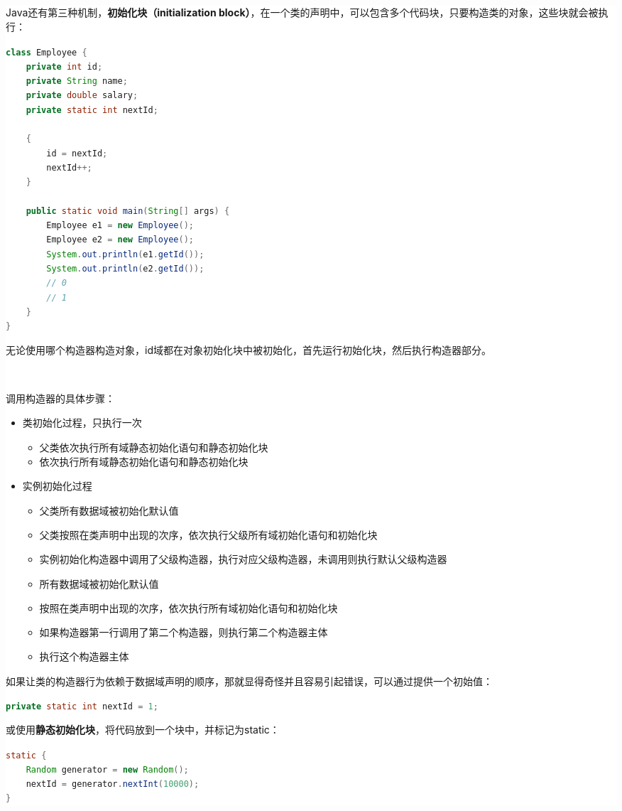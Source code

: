 Java还有第三种机制，**初始化块（initialization block）**，在一个类的声明中，可以包含多个代码块，只要构造类的对象，这些块就会被执行：

```java
class Employee {
    private int id;
    private String name;
    private double salary;
    private static int nextId;
    
    {
        id = nextId;
        nextId++;
    }
    
    public static void main(String[] args) {
        Employee e1 = new Employee();
        Employee e2 = new Employee();
        System.out.println(e1.getId());
        System.out.println(e2.getId());
        // 0
        // 1
    }
}
```

无论使用哪个构造器构造对象，id域都在对象初始化块中被初始化，首先运行初始化块，然后执行构造器部分。

&nbsp;

调用构造器的具体步骤：

* 类初始化过程，只执行一次
  * 父类依次执行所有域静态初始化语句和静态初始化块
  * 依次执行所有域静态初始化语句和静态初始化块

* 实例初始化过程

  * 父类所有数据域被初始化默认值
  * 父类按照在类声明中出现的次序，依次执行父级所有域初始化语句和初始化块
  * 实例初始化构造器中调用了父级构造器，执行对应父级构造器，未调用则执行默认父级构造器

  * 所有数据域被初始化默认值

  * 按照在类声明中出现的次序，依次执行所有域初始化语句和初始化块

  * 如果构造器第一行调用了第二个构造器，则执行第二个构造器主体

  * 执行这个构造器主体

如果让类的构造器行为依赖于数据域声明的顺序，那就显得奇怪并且容易引起错误，可以通过提供一个初始值：

```java
private static int nextId = 1;
```

或使用**静态初始化块**，将代码放到一个块中，并标记为static：

```java
static {
    Random generator = new Random();
    nextId = generator.nextInt(10000);
}
```
